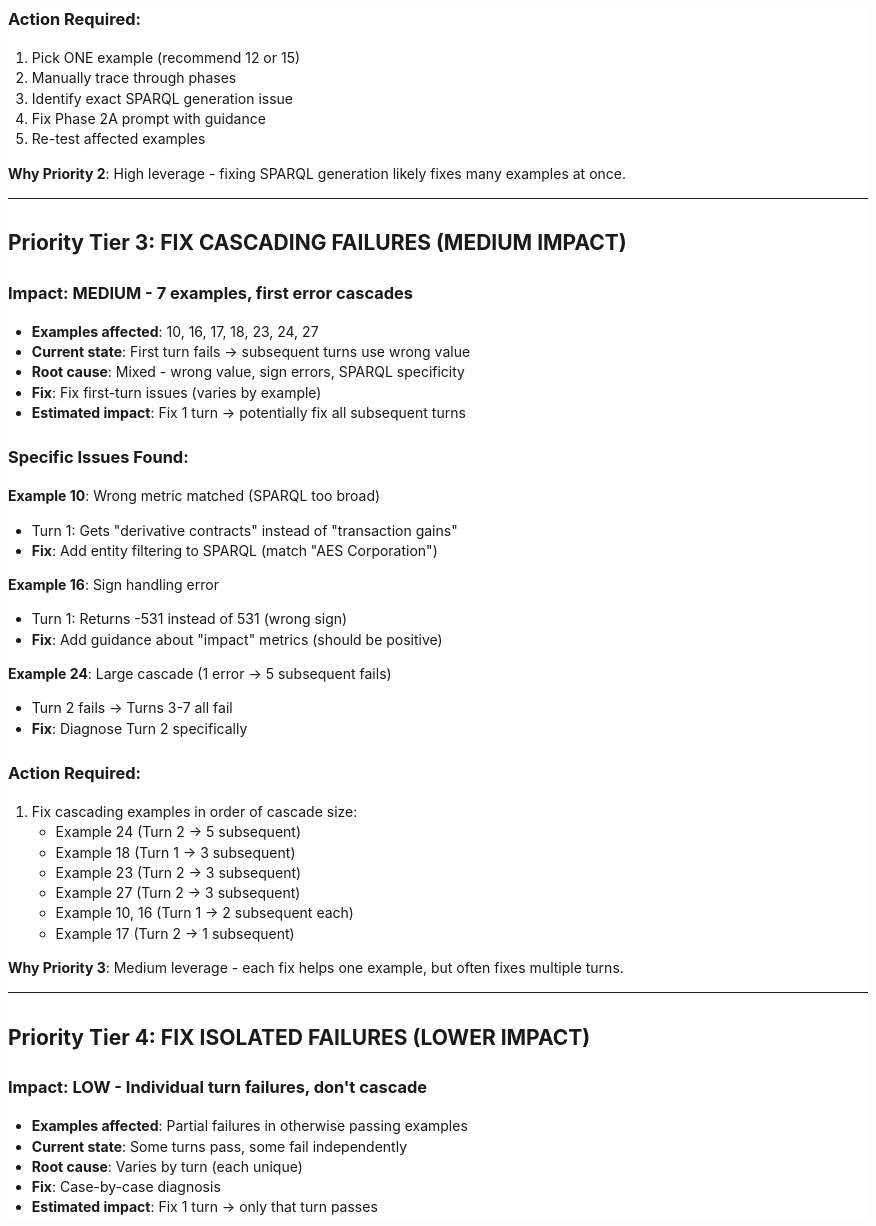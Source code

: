 ### Action Required:
1. Pick ONE example (recommend 12 or 15)
2. Manually trace through phases
3. Identify exact SPARQL generation issue
4. Fix Phase 2A prompt with guidance
5. Re-test affected examples

**Why Priority 2**: High leverage - fixing SPARQL generation likely fixes many examples at once.

---

## Priority Tier 3: FIX CASCADING FAILURES (MEDIUM IMPACT)

### Impact: MEDIUM - 7 examples, first error cascades
- **Examples affected**: 10, 16, 17, 18, 23, 24, 27
- **Current state**: First turn fails → subsequent turns use wrong value
- **Root cause**: Mixed - wrong value, sign errors, SPARQL specificity
- **Fix**: Fix first-turn issues (varies by example)
- **Estimated impact**: Fix 1 turn → potentially fix all subsequent turns

### Specific Issues Found:

**Example 10**: Wrong metric matched (SPARQL too broad)
- Turn 1: Gets "derivative contracts" instead of "transaction gains"
- **Fix**: Add entity filtering to SPARQL (match "AES Corporation")

**Example 16**: Sign handling error
- Turn 1: Returns -531 instead of 531 (wrong sign)
- **Fix**: Add guidance about "impact" metrics (should be positive)

**Example 24**: Large cascade (1 error → 5 subsequent fails)
- Turn 2 fails → Turns 3-7 all fail
- **Fix**: Diagnose Turn 2 specifically

### Action Required:
1. Fix cascading examples in order of cascade size:
   - Example 24 (Turn 2 → 5 subsequent)
   - Example 18 (Turn 1 → 3 subsequent)
   - Example 23 (Turn 2 → 3 subsequent)
   - Example 27 (Turn 2 → 3 subsequent)
   - Example 10, 16 (Turn 1 → 2 subsequent each)
   - Example 17 (Turn 2 → 1 subsequent)

**Why Priority 3**: Medium leverage - each fix helps one example, but often fixes multiple turns.

---

## Priority Tier 4: FIX ISOLATED FAILURES (LOWER IMPACT)

### Impact: LOW - Individual turn failures, don't cascade
- **Examples affected**: Partial failures in otherwise passing examples
- **Current state**: Some turns pass, some fail independently
- **Root cause**: Varies by turn (each unique)
- **Fix**: Case-by-case diagnosis
- **Estimated impact**: Fix 1 turn → only that turn passes
